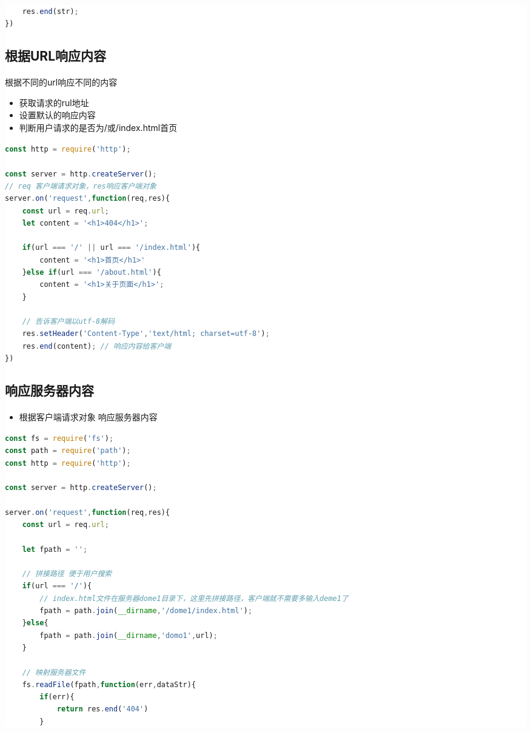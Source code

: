 ```js
    res.end(str);
})
```



## 根据URL响应内容

根据不同的url响应不同的内容

- 获取请求的rul地址
- 设置默认的响应内容
- 判断用户请求的是否为/或/index.html首页

```js
const http = require('http');

const server = http.createServer();
// req 客户端请求对象，res响应客户端对象
server.on('request',function(req,res){
    const url = req.url;
    let content = '<h1>404</h1>';
    
    if(url === '/' || url === '/index.html'){
        content = '<h1>首页</h1>'
    }else if(url === '/about.html'){
        content = '<h1>关于页面</h1>';
    }
    
    // 告诉客户端以utf-8解码
    res.setHeader('Content-Type','text/html; charset=utf-8');
    res.end(content); // 响应内容给客户端
})
```



## 响应服务器内容

- 根据客户端请求对象 响应服务器内容

```js
const fs = require('fs');
const path = require('path');
const http = require('http');

const server = http.createServer();

server.on('request',function(req,res){
    const url = req.url;
    
    let fpath = '';
   
    // 拼接路径 便于用户搜索
    if(url === '/'){
        // index.html文件在服务器dome1目录下，这里先拼接路径，客户端就不需要多输入deme1了
        fpath = path.join(__dirname,'/dome1/index.html');
    }else{
        fpath = path.join(__dirname,'domo1',url);
    }
    
    // 映射服务器文件
    fs.readFile(fpath,function(err,dataStr){
        if(err){
            return res.end('404')
        }
```